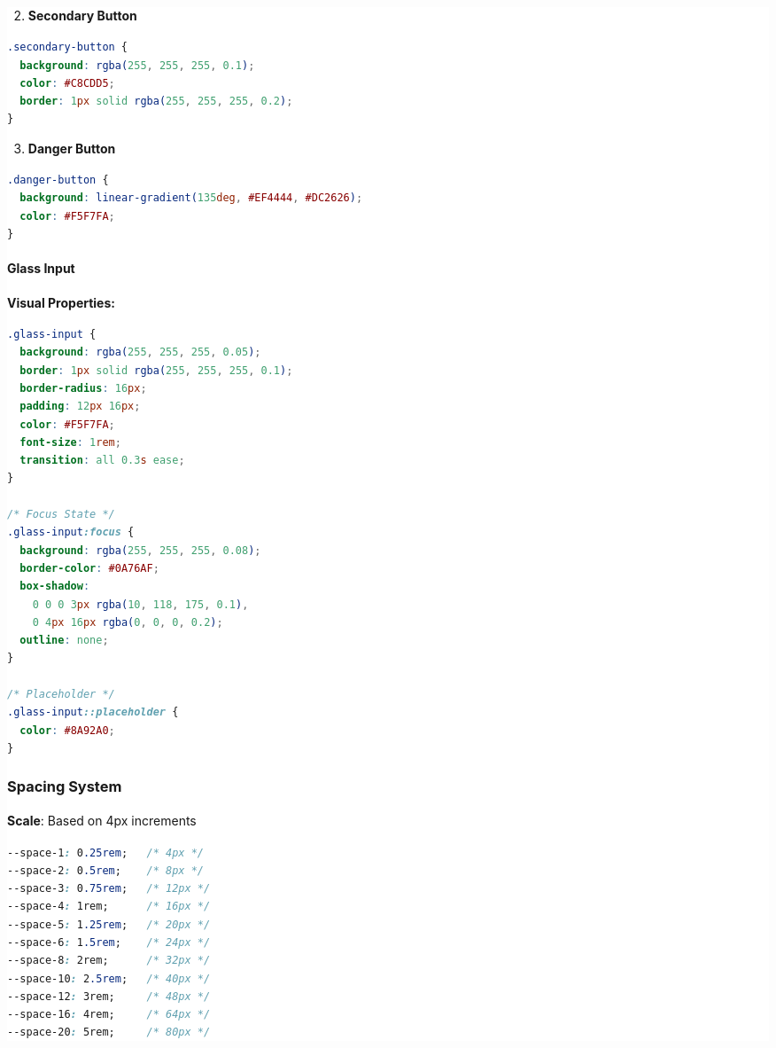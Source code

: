 2. **Secondary Button**
```css
.secondary-button {
  background: rgba(255, 255, 255, 0.1);
  color: #C8CDD5;
  border: 1px solid rgba(255, 255, 255, 0.2);
}
```

3. **Danger Button**
```css
.danger-button {
  background: linear-gradient(135deg, #EF4444, #DC2626);
  color: #F5F7FA;
}
```

#### **Glass Input**

**Visual Properties:**
```css
.glass-input {
  background: rgba(255, 255, 255, 0.05);
  border: 1px solid rgba(255, 255, 255, 0.1);
  border-radius: 16px;
  padding: 12px 16px;
  color: #F5F7FA;
  font-size: 1rem;
  transition: all 0.3s ease;
}

/* Focus State */
.glass-input:focus {
  background: rgba(255, 255, 255, 0.08);
  border-color: #0A76AF;
  box-shadow: 
    0 0 0 3px rgba(10, 118, 175, 0.1),
    0 4px 16px rgba(0, 0, 0, 0.2);
  outline: none;
}

/* Placeholder */
.glass-input::placeholder {
  color: #8A92A0;
}
```

### **Spacing System**

**Scale**: Based on 4px increments

```css
--space-1: 0.25rem;   /* 4px */
--space-2: 0.5rem;    /* 8px */
--space-3: 0.75rem;   /* 12px */
--space-4: 1rem;      /* 16px */
--space-5: 1.25rem;   /* 20px */
--space-6: 1.5rem;    /* 24px */
--space-8: 2rem;      /* 32px */
--space-10: 2.5rem;   /* 40px */
--space-12: 3rem;     /* 48px */
--space-16: 4rem;     /* 64px */
--space-20: 5rem;     /* 80px */
```
